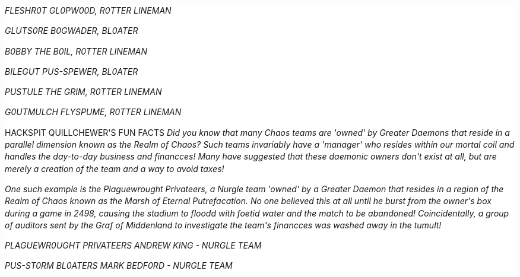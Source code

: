 *FLESHR0T GL0PW00D,* *R0TTER LINEMAN*

*GLUTS0RE B0GWADER,* *BL0ATER*

*B0BBY THE B0IL,* *R0TTER LINEMAN*

*BILEGUT PUS-SPEWER,* *BL0ATER*

*PUSTULE THE GRIM,* *R0TTER LINEMAN*

*G0UTMULCH FLYSPUME,* *R0TTER LINEMAN*

HACKSPIT QUILLCHEWER'S FUN FACTS
*Did you know that many Chaos* *teams are 'owned' by Greater* *Daemons
that reside in a parallel* *dimension known as the Realm*
*of Chaos? Such teams invariably* *have a 'manager' who resides* *within
our mortal coil and handles* *the day-to-day business and* *financces!
Many have suggested* *that these daemonic owners*
*don't exist at all, but are merely*
*a creation of the team and a way*
*to avoid taxes!*

*One such example is the* *Plaguewrought Privateers, a*
*Nurgle team 'owned' by a Greater* *Daemon that resides in a region of*
*the Realm of Chaos known as the* *Marsh of Eternal Putrefacation.*
*No one believed this at all until he* *burst from the owner's box
during*
*a game in 2498, causing the* *stadium to floodd with foetid water* *and
the match to be abandoned!* *Coincidentally, a group of auditors* *sent
by the Graf of Middenland to* *investigate the team's financces* *was
washed away in the tumult!*

*PLAGUEWR0UGHT PRIVATEERS* *ANDREW KING - NURGLE TEAM*

*PUS-ST0RM BL0ATERS* *MARK BEDF0RD - NURGLE TEAM*
